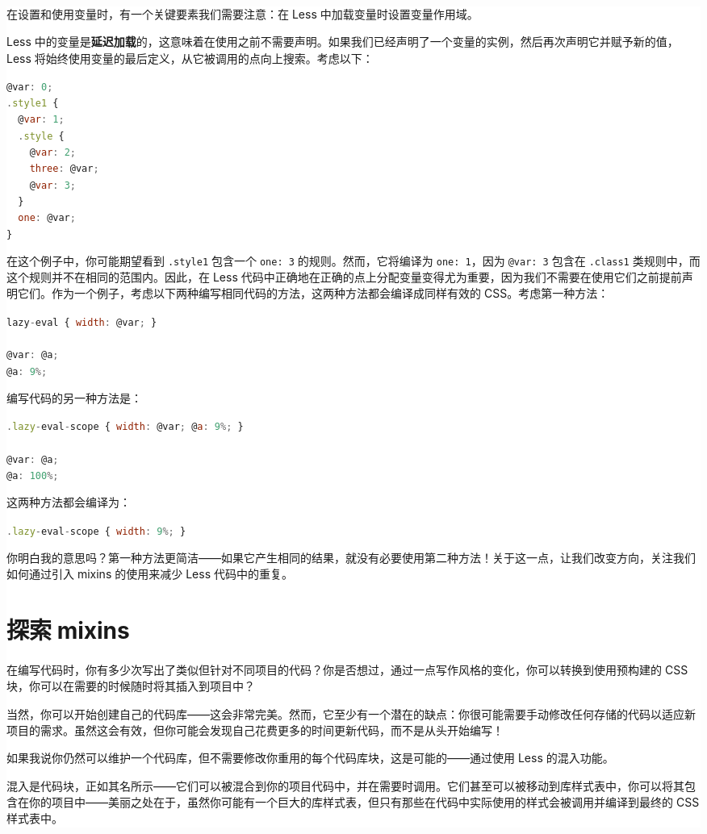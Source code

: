 在设置和使用变量时，有一个关键要素我们需要注意：在 Less 中加载变量时设置变量作用域。

Less 中的变量是**延迟加载**的，这意味着在使用之前不需要声明。如果我们已经声明了一个变量的实例，然后再次声明它并赋予新的值，Less 将始终使用变量的最后定义，从它被调用的点向上搜索。考虑以下：

```js
@var: 0;
.style1 {
  @var: 1;
  .style {
    @var: 2;
    three: @var;
    @var: 3;
  }
  one: @var;
}
```

在这个例子中，你可能期望看到 `.style1` 包含一个 `one: 3` 的规则。然而，它将编译为 `one: 1`，因为 `@var: 3` 包含在 `.class1` 类规则中，而这个规则并不在相同的范围内。因此，在 Less 代码中正确地在正确的点上分配变量变得尤为重要，因为我们不需要在使用它们之前提前声明它们。作为一个例子，考虑以下两种编写相同代码的方法，这两种方法都会编译成同样有效的 CSS。考虑第一种方法：

```js
lazy-eval { width: @var; }

@var: @a;
@a: 9%;
```

编写代码的另一种方法是：

```js
.lazy-eval-scope { width: @var; @a: 9%; }

@var: @a;
@a: 100%;
```

这两种方法都会编译为：

```js
.lazy-eval-scope { width: 9%; }
```

你明白我的意思吗？第一种方法更简洁——如果它产生相同的结果，就没有必要使用第二种方法！关于这一点，让我们改变方向，关注我们如何通过引入 mixins 的使用来减少 Less 代码中的重复。

# 探索 mixins

在编写代码时，你有多少次写出了类似但针对不同项目的代码？你是否想过，通过一点写作风格的变化，你可以转换到使用预构建的 CSS 块，你可以在需要的时候随时将其插入到项目中？

当然，你可以开始创建自己的代码库——这会非常完美。然而，它至少有一个潜在的缺点：你很可能需要手动修改任何存储的代码以适应新项目的需求。虽然这会有效，但你可能会发现自己花费更多的时间更新代码，而不是从头开始编写！

如果我说你仍然可以维护一个代码库，但不需要修改你重用的每个代码库块，这是可能的——通过使用 Less 的混入功能。

混入是代码块，正如其名所示——它们可以被混合到你的项目代码中，并在需要时调用。它们甚至可以被移动到库样式表中，你可以将其包含在你的项目中——美丽之处在于，虽然你可能有一个巨大的库样式表，但只有那些在代码中实际使用的样式会被调用并编译到最终的 CSS 样式表中。
